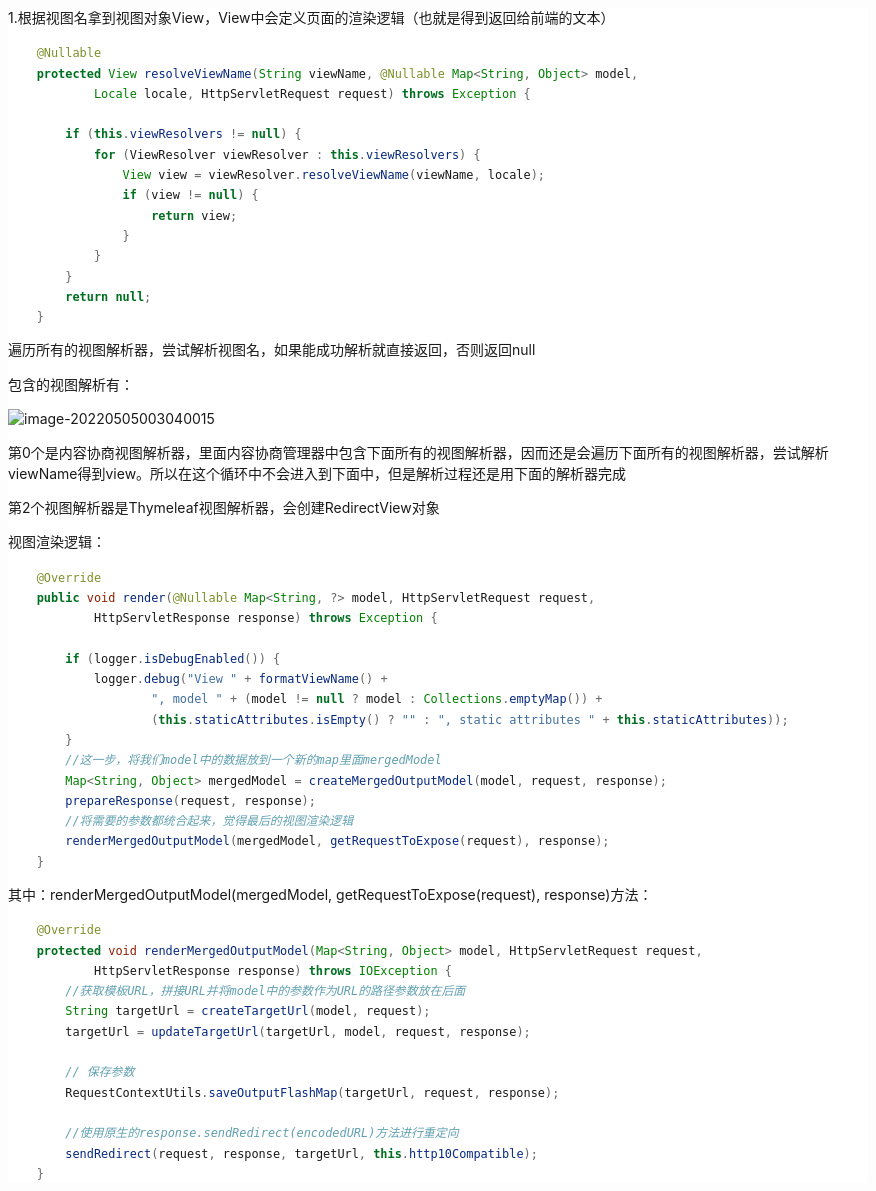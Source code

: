 1.根据视图名拿到视图对象View，View中会定义页面的渲染逻辑（也就是得到返回给前端的文本）

```java
	@Nullable
	protected View resolveViewName(String viewName, @Nullable Map<String, Object> model,
			Locale locale, HttpServletRequest request) throws Exception {

		if (this.viewResolvers != null) {
			for (ViewResolver viewResolver : this.viewResolvers) {
				View view = viewResolver.resolveViewName(viewName, locale);
				if (view != null) {
					return view;
				}
			}
		}
		return null;
	}
```

遍历所有的视图解析器，尝试解析视图名，如果能成功解析就直接返回，否则返回null

包含的视图解析有：

![image-20220505003040015](../../../../学习笔记/picture/56b3e65906cfc0e40d46ea341d3a3a7c.png)

第0个是内容协商视图解析器，里面内容协商管理器中包含下面所有的视图解析器，因而还是会遍历下面所有的视图解析器，尝试解析viewName得到view。所以在这个循环中不会进入到下面中，但是解析过程还是用下面的解析器完成

第2个视图解析器是Thymeleaf视图解析器，会创建RedirectView对象

视图渲染逻辑：

```java
	@Override
	public void render(@Nullable Map<String, ?> model, HttpServletRequest request,
			HttpServletResponse response) throws Exception {

		if (logger.isDebugEnabled()) {
			logger.debug("View " + formatViewName() +
					", model " + (model != null ? model : Collections.emptyMap()) +
					(this.staticAttributes.isEmpty() ? "" : ", static attributes " + this.staticAttributes));
		}
		//这一步，将我们model中的数据放到一个新的map里面mergedModel
		Map<String, Object> mergedModel = createMergedOutputModel(model, request, response);
		prepareResponse(request, response);
        //将需要的参数都统合起来，觉得最后的视图渲染逻辑
		renderMergedOutputModel(mergedModel, getRequestToExpose(request), response);
	}
```

其中：renderMergedOutputModel(mergedModel, getRequestToExpose(request), response)方法：

```java
	@Override
	protected void renderMergedOutputModel(Map<String, Object> model, HttpServletRequest request,
			HttpServletResponse response) throws IOException {
		//获取模板URL，拼接URL并将model中的参数作为URL的路径参数放在后面
		String targetUrl = createTargetUrl(model, request);
		targetUrl = updateTargetUrl(targetUrl, model, request, response);

		// 保存参数
		RequestContextUtils.saveOutputFlashMap(targetUrl, request, response);

		//使用原生的response.sendRedirect(encodedURL)方法进行重定向
		sendRedirect(request, response, targetUrl, this.http10Compatible);
	}
```
